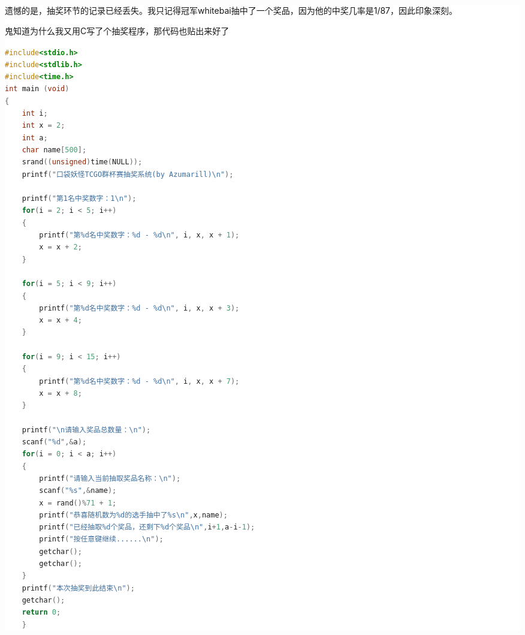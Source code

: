 遗憾的是，抽奖环节的记录已经丢失。我只记得冠军whitebai抽中了一个奖品，因为他的中奖几率是1/87，因此印象深刻。

鬼知道为什么我又用C写了个抽奖程序，那代码也贴出来好了

```c
#include<stdio.h>
#include<stdlib.h>
#include<time.h>
int main (void)
{
    int i;
    int x = 2;
    int a;
    char name[500];
    srand((unsigned)time(NULL));
    printf("口袋妖怪TCGO群杯赛抽奖系统(by Azumarill)\n");
    
    printf("第1名中奖数字：1\n"); 
    for(i = 2; i < 5; i++)
    {
        printf("第%d名中奖数字：%d - %d\n", i, x, x + 1); 
        x = x + 2; 
    } 
    
    for(i = 5; i < 9; i++)
    {
        printf("第%d名中奖数字：%d - %d\n", i, x, x + 3); 
        x = x + 4; 
    } 
    
    for(i = 9; i < 15; i++)
    {
        printf("第%d名中奖数字：%d - %d\n", i, x, x + 7); 
        x = x + 8; 
    } 
    
    printf("\n请输入奖品总数量：\n");
    scanf("%d",&a);
    for(i = 0; i < a; i++)
    {
        printf("请输入当前抽取奖品名称：\n");
        scanf("%s",&name);
        x = rand()%71 + 1;
        printf("恭喜随机数为%d的选手抽中了%s\n",x,name);
        printf("已经抽取%d个奖品，还剩下%d个奖品\n",i+1,a-i-1);
        printf("按任意键继续......\n");
        getchar();
        getchar();
    }
    printf("本次抽奖到此结束\n");
    getchar(); 
    return 0;
    }
```
